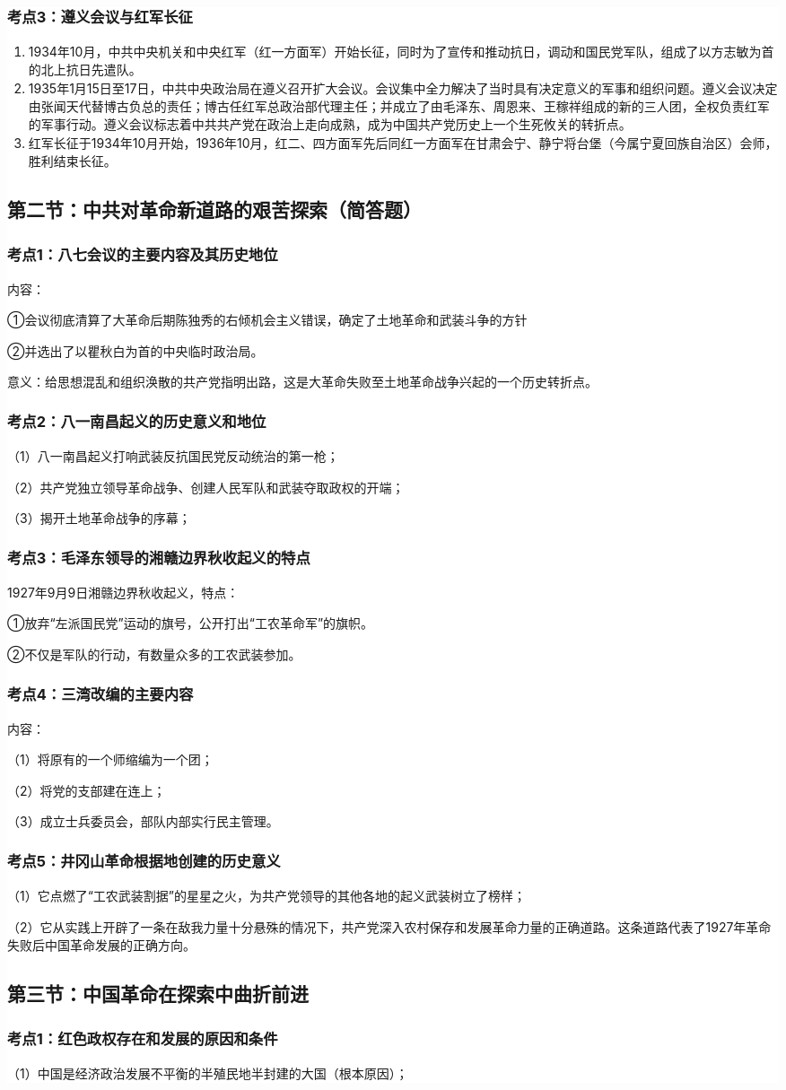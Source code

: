 ### 考点3：遵义会议与红军长征

1. 1934年10月，中共中央机关和中央红军（红一方面军）开始长征，同时为了宣传和推动抗日，调动和国民党军队，组成了以方志敏为首的北上抗日先遣队。
2. 1935年1月15日至17日，中共中央政治局在遵义召开扩大会议。会议集中全力解决了当时具有决定意义的军事和组织问题。遵义会议决定由张闻天代替博古负总的责任；博古任红军总政治部代理主任；并成立了由毛泽东、周恩来、王稼祥组成的新的三人团，全权负责红军的军事行动。遵义会议标志着中共共产党在政治上走向成熟，成为中国共产党历史上一个生死攸关的转折点。
3. 红军长征于1934年10月开始，1936年10月，红二、四方面军先后同红一方面军在甘肃会宁、静宁将台堡（今属宁夏回族自治区）会师，胜利结束长征。

## 第二节：中共对革命新道路的艰苦探索（简答题）

### 考点1：八七会议的主要内容及其历史地位

内容：

①会议彻底清算了大革命后期陈独秀的右倾机会主义错误，确定了土地革命和武装斗争的方针

②并选出了以瞿秋白为首的中央临时政治局。

意义：给思想混乱和组织涣散的共产党指明出路，这是大革命失败至土地革命战争兴起的一个历史转折点。

### 考点2：八一南昌起义的历史意义和地位

（1）八一南昌起义打响武装反抗国民党反动统治的第一枪；

（2）共产党独立领导革命战争、创建人民军队和武装夺取政权的开端；

（3）揭开土地革命战争的序幕；

### 考点3：毛泽东领导的湘赣边界秋收起义的特点

1927年9月9日湘赣边界秋收起义，特点：

①放弃“左派国民党”运动的旗号，公开打出“工农革命军”的旗帜。

②不仅是军队的行动，有数量众多的工农武装参加。

### 考点4：三湾改编的主要内容

内容：

（1）将原有的一个师缩编为一个团；

（2）将党的支部建在连上；

（3）成立士兵委员会，部队内部实行民主管理。

### 考点5：井冈山革命根据地创建的历史意义

（1）它点燃了“工农武装割据”的星星之火，为共产党领导的其他各地的起义武装树立了榜样；

（2）它从实践上开辟了一条在敌我力量十分悬殊的情况下，共产党深入农村保存和发展革命力量的正确道路。这条道路代表了1927年革命失败后中国革命发展的正确方向。

## 第三节：中国革命在探索中曲折前进

### 考点1：红色政权存在和发展的原因和条件

（1）中国是经济政治发展不平衡的半殖民地半封建的大国（根本原因）；
